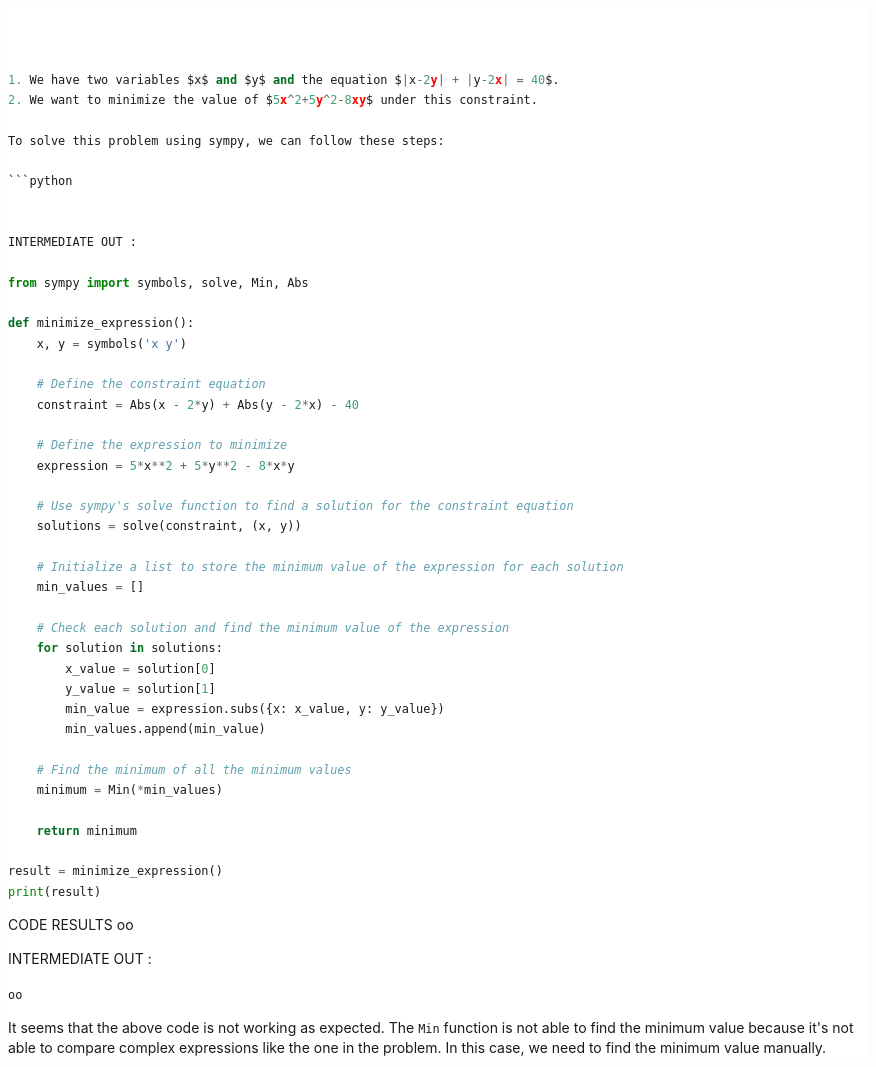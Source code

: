 ```python



1. We have two variables $x$ and $y$ and the equation $|x-2y| + |y-2x| = 40$.
2. We want to minimize the value of $5x^2+5y^2-8xy$ under this constraint.

To solve this problem using sympy, we can follow these steps:

```python


INTERMEDIATE OUT :

from sympy import symbols, solve, Min, Abs

def minimize_expression():
    x, y = symbols('x y')

    # Define the constraint equation
    constraint = Abs(x - 2*y) + Abs(y - 2*x) - 40

    # Define the expression to minimize
    expression = 5*x**2 + 5*y**2 - 8*x*y

    # Use sympy's solve function to find a solution for the constraint equation
    solutions = solve(constraint, (x, y))

    # Initialize a list to store the minimum value of the expression for each solution
    min_values = []

    # Check each solution and find the minimum value of the expression
    for solution in solutions:
        x_value = solution[0]
        y_value = solution[1]
        min_value = expression.subs({x: x_value, y: y_value})
        min_values.append(min_value)

    # Find the minimum of all the minimum values
    minimum = Min(*min_values)

    return minimum

result = minimize_expression()
print(result)
```

CODE RESULTS oo

INTERMEDIATE OUT :
```output
oo
```
It seems that the above code is not working as expected. The `Min` function is not able to find the minimum value because it's not able to compare complex expressions like the one in the problem. In this case, we need to find the minimum value manually.
